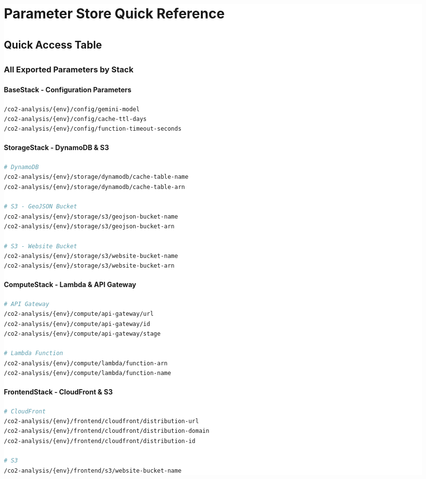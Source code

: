 # Parameter Store Quick Reference

## Quick Access Table

### All Exported Parameters by Stack

#### BaseStack - Configuration Parameters

```bash
/co2-analysis/{env}/config/gemini-model
/co2-analysis/{env}/config/cache-ttl-days
/co2-analysis/{env}/config/function-timeout-seconds
```

#### StorageStack - DynamoDB & S3

```bash
# DynamoDB
/co2-analysis/{env}/storage/dynamodb/cache-table-name
/co2-analysis/{env}/storage/dynamodb/cache-table-arn

# S3 - GeoJSON Bucket
/co2-analysis/{env}/storage/s3/geojson-bucket-name
/co2-analysis/{env}/storage/s3/geojson-bucket-arn

# S3 - Website Bucket
/co2-analysis/{env}/storage/s3/website-bucket-name
/co2-analysis/{env}/storage/s3/website-bucket-arn
```

#### ComputeStack - Lambda & API Gateway

```bash
# API Gateway
/co2-analysis/{env}/compute/api-gateway/url
/co2-analysis/{env}/compute/api-gateway/id
/co2-analysis/{env}/compute/api-gateway/stage

# Lambda Function
/co2-analysis/{env}/compute/lambda/function-arn
/co2-analysis/{env}/compute/lambda/function-name
```

#### FrontendStack - CloudFront & S3

```bash
# CloudFront
/co2-analysis/{env}/frontend/cloudfront/distribution-url
/co2-analysis/{env}/frontend/cloudfront/distribution-domain
/co2-analysis/{env}/frontend/cloudfront/distribution-id

# S3
/co2-analysis/{env}/frontend/s3/website-bucket-name
```
